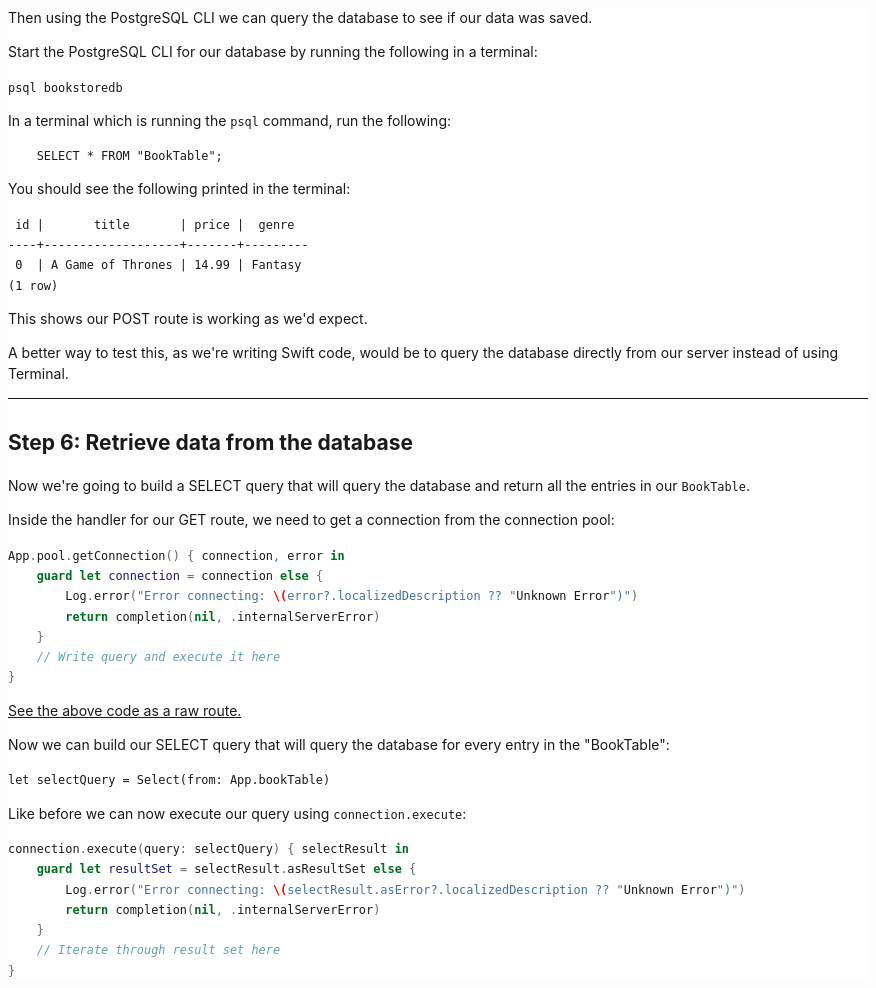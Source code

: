 Then using the PostgreSQL CLI we can query the database to see if our data was saved.

Start the PostgreSQL CLI for our database by running the following in a terminal:
```
psql bookstoredb
```

In a terminal which is running the `psql` command, run the following:
```
    SELECT * FROM "BookTable";
```

You should see the following printed in the terminal:

     id |       title       | price |  genre
    ----+-------------------+-------+---------
     0  | A Game of Thrones | 14.99 | Fantasy
    (1 row)

This shows our POST route is working as we'd expect.

A better way to test this, as we're writing Swift code, would be to query the database directly from our server instead of using Terminal.

---

## Step 6: Retrieve data from the database

Now we're going to build a SELECT query that will query the database and return all the entries in our `BookTable`.

Inside the handler for our GET route, we need to get a connection from the connection pool:

```swift
App.pool.getConnection() { connection, error in
    guard let connection = connection else {
        Log.error("Error connecting: \(error?.localizedDescription ?? "Unknown Error")")
        return completion(nil, .internalServerError)
    }
    // Write query and execute it here
}
```

<a href="/docs/databases/kuery5" target="blank"> See the above code as a raw route.</a>

Now we can build our SELECT query that will query the database for every entry in the "BookTable":
```
let selectQuery = Select(from: App.bookTable)
```
Like before we can now execute our query using `connection.execute`:

```swift
connection.execute(query: selectQuery) { selectResult in
    guard let resultSet = selectResult.asResultSet else {
        Log.error("Error connecting: \(selectResult.asError?.localizedDescription ?? "Unknown Error")")
        return completion(nil, .internalServerError)
    }
    // Iterate through result set here
}
```
